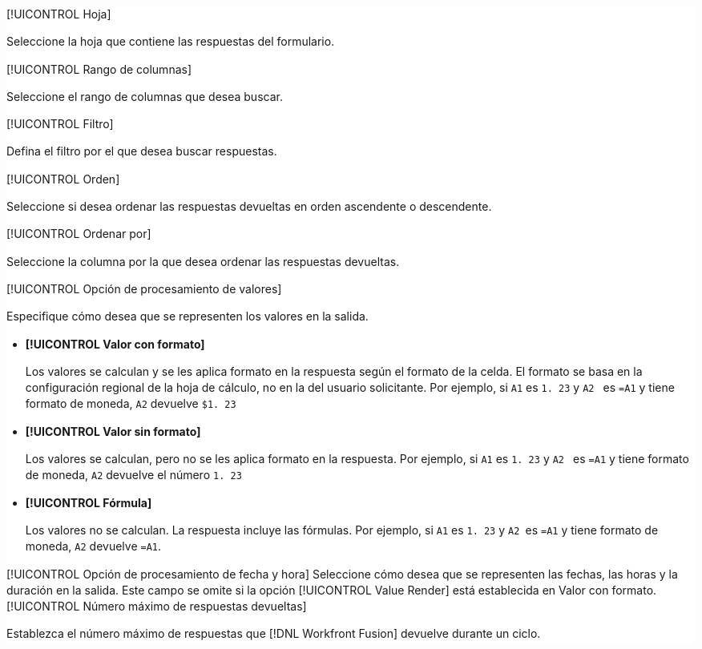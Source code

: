   <tr data-mc-conditions="">
    <td>[!UICONTROL Hoja] </td>
   <td> <p>Seleccione la hoja que contiene las respuestas del formulario.</p> </td> 
  </tr> 
  <tr data-mc-conditions=""> 
    <td>[!UICONTROL Rango de columnas]</td>
   <td> <p> Seleccione el rango de columnas que desea buscar.</p> </td> 
  </tr> 
  <tr data-mc-conditions=""> 
   <td role="rowheader">[!UICONTROL Filtro]</td> 
   <td> <p>Defina el filtro por el que desea buscar respuestas.</p> </td> 
  </tr> 
  <tr data-mc-conditions=""> 
    <td>[!UICONTROL Orden] </td>
   <td> <p>Seleccione si desea ordenar las respuestas devueltas en orden ascendente o descendente.</p> </td> 
  </tr> 
  <tr data-mc-conditions=""> 
    <td>[!UICONTROL Ordenar por]</td>
   <td> <p> Seleccione la columna por la que desea ordenar las respuestas devueltas.</p> </td> 
  </tr> 
  <tr data-mc-conditions=""> 
   <td role="rowheader">[!UICONTROL Opción de procesamiento de valores]</td> 
   <td> <p>Especifique cómo desea que se representen los valores en la salida.</p> 
    <ul> 
     <li> <p><strong>[!UICONTROL Valor con formato]</strong></p> <p>Los valores se calculan y se les aplica formato en la respuesta según el formato de la celda. El formato se basa en la configuración regional de la hoja de cálculo, no en la del usuario solicitante. Por ejemplo, si <code>A1</code> es <code>1. 23</code> y <code>A2 </code> es <code>=A1</code> y tiene formato de moneda, <code>A2</code> devuelve <code>$1. 23</code></p> </li> 
     <li> <p><strong>[!UICONTROL Valor sin formato]</strong> </p> <p>Los valores se calculan, pero no se les aplica formato en la respuesta. Por ejemplo, si <code>A1</code> es <code>1. 23</code> y <code>A2 </code> es <code>=A1</code> y tiene formato de moneda, <code>A2</code> devuelve el número <code>1. 23</code></p> </li> 
     <li> <p><strong>[!UICONTROL Fórmula]</strong> </p> <p>Los valores no se calculan. La respuesta incluye las fórmulas. Por ejemplo, si <code>A1</code> es <code>1. 23</code> y <code>A2 </code>es <code>=A1</code> y tiene formato de moneda, <code>A2</code> devuelve <code>=A1</code>.</p> </li> 
    </ul> </td> 
  </tr> 
  <tr data-mc-conditions="">
    <td>[!UICONTROL Opción de procesamiento de fecha y hora]</td>
    <td>Seleccione cómo desea que se representen las fechas, las horas y la duración en la salida. Este campo se omite si la opción [!UICONTROL Value Render] está establecida en Valor con formato. </td>
  </tr> 
  <tr>
    <td role="rowheader" data-mc-conditions="QuicksilverOrClassic.Draft mode">[!UICONTROL Número máximo de respuestas devueltas]</td>
   <td> <p> Establezca el número máximo de respuestas que [!DNL Workfront Fusion] devuelve durante un ciclo.</p> </td> 
  </tr> 
 </tbody> 
</table>
